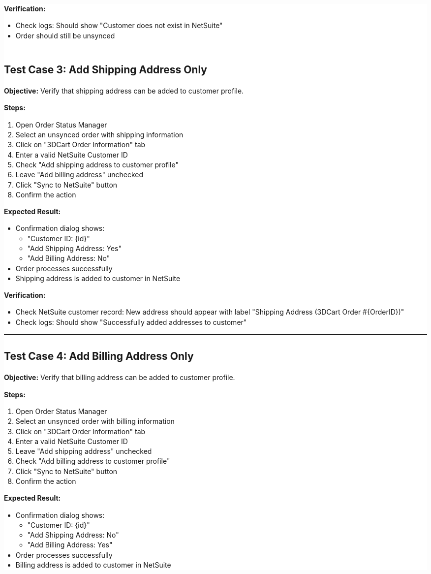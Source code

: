 **Verification:**
- Check logs: Should show "Customer does not exist in NetSuite"
- Order should still be unsynced

---

## Test Case 3: Add Shipping Address Only

**Objective:** Verify that shipping address can be added to customer profile.

**Steps:**
1. Open Order Status Manager
2. Select an unsynced order with shipping information
3. Click on "3DCart Order Information" tab
4. Enter a valid NetSuite Customer ID
5. Check "Add shipping address to customer profile"
6. Leave "Add billing address" unchecked
7. Click "Sync to NetSuite" button
8. Confirm the action

**Expected Result:**
- Confirmation dialog shows:
  - "Customer ID: {id}"
  - "Add Shipping Address: Yes"
  - "Add Billing Address: No"
- Order processes successfully
- Shipping address is added to customer in NetSuite

**Verification:**
- Check NetSuite customer record: New address should appear with label "Shipping Address (3DCart Order #{OrderID})"
- Check logs: Should show "Successfully added addresses to customer"

---

## Test Case 4: Add Billing Address Only

**Objective:** Verify that billing address can be added to customer profile.

**Steps:**
1. Open Order Status Manager
2. Select an unsynced order with billing information
3. Click on "3DCart Order Information" tab
4. Enter a valid NetSuite Customer ID
5. Leave "Add shipping address" unchecked
6. Check "Add billing address to customer profile"
7. Click "Sync to NetSuite" button
8. Confirm the action

**Expected Result:**
- Confirmation dialog shows:
  - "Customer ID: {id}"
  - "Add Shipping Address: No"
  - "Add Billing Address: Yes"
- Order processes successfully
- Billing address is added to customer in NetSuite

